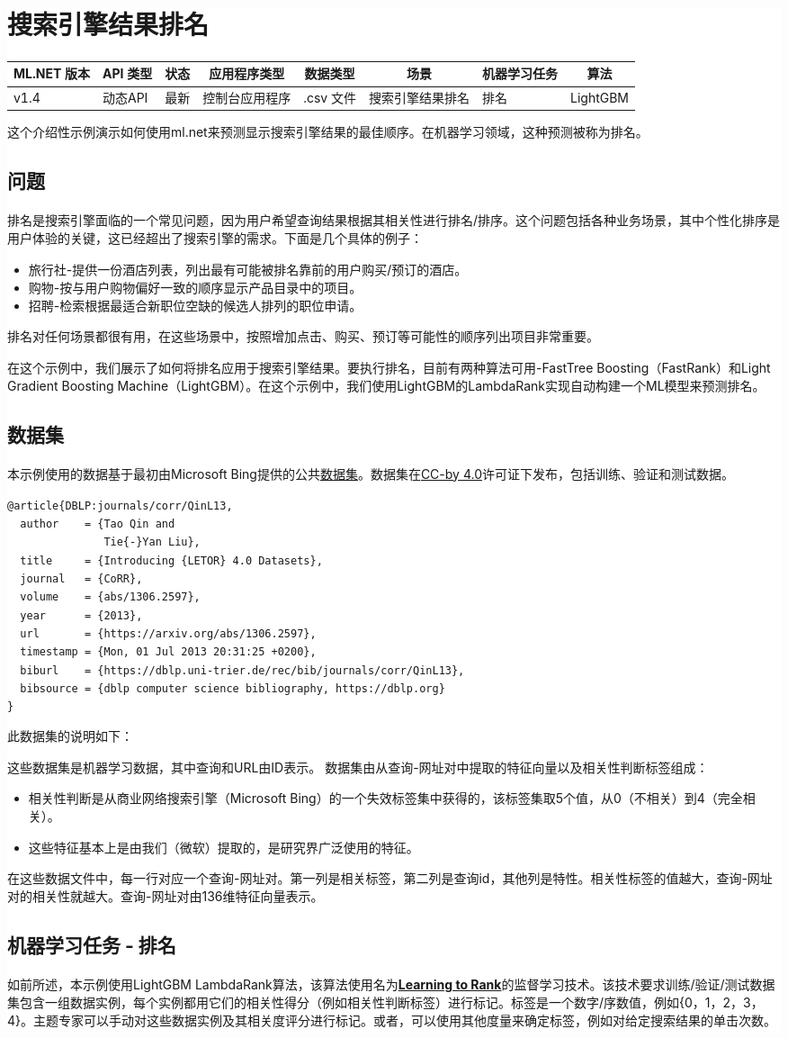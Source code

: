# 搜索引擎结果排名

| ML.NET 版本 | API 类型          | 状态                        | 应用程序类型    | 数据类型 | 场景            | 机器学习任务                   | 算法                  |
|----------------|-------------------|-------------------------------|-------------|-----------|---------------------|---------------------------|-----------------------------|
| v1.4         | 动态API       | 最新 |  控制台应用程序 | .csv 文件 | 搜索引擎结果排名 | 排名          | LightGBM |

这个介绍性示例演示如何使用ml.net来预测显示搜索引擎结果的最佳顺序。在机器学习领域，这种预测被称为排名。

## 问题
排名是搜索引擎面临的一个常见问题，因为用户希望查询结果根据其相关性进行排名/排序。这个问题包括各种业务场景，其中个性化排序是用户体验的关键，这已经超出了搜索引擎的需求。下面是几个具体的例子：
* 旅行社-提供一份酒店列表，列出最有可能被排名靠前的用户购买/预订的酒店。
* 购物-按与用户购物偏好一致的顺序显示产品目录中的项目。
* 招聘-检索根据最适合新职位空缺的候选人排列的职位申请。

排名对任何场景都很有用，在这些场景中，按照增加点击、购买、预订等可能性的顺序列出项目非常重要。
 
在这个示例中，我们展示了如何将排名应用于搜索引擎结果。要执行排名，目前有两种算法可用-FastTree Boosting（FastRank）和Light Gradient Boosting Machine（LightGBM）。在这个示例中，我们使用LightGBM的LambdaRank实现自动构建一个ML模型来预测排名。

## 数据集
本示例使用的数据基于最初由Microsoft Bing提供的公共[数据集](https://www.microsoft.com/en-us/research/project/mslr/)。数据集在[CC-by 4.0](https://creativecommons.org/licenses/by/4.0/)许可证下发布，包括训练、验证和测试数据。

```
@article{DBLP:journals/corr/QinL13,
  author    = {Tao Qin and 
               Tie{-}Yan Liu},
  title     = {Introducing {LETOR} 4.0 Datasets},
  journal   = {CoRR},
  volume    = {abs/1306.2597},
  year      = {2013},
  url       = {https://arxiv.org/abs/1306.2597},
  timestamp = {Mon, 01 Jul 2013 20:31:25 +0200},
  biburl    = {https://dblp.uni-trier.de/rec/bib/journals/corr/QinL13},
  bibsource = {dblp computer science bibliography, https://dblp.org}
}
```

此数据集的说明如下：

这些数据集是机器学习数据，其中查询和URL由ID表示。 数据集由从查询-网址对中提取的特征向量以及相关性判断标签组成：

* 相关性判断是从商业网络搜索引擎（Microsoft Bing）的一个失效标签集中获得的，该标签集取5个值，从0（不相关）到4（完全相关）。

* 这些特征基本上是由我们（微软）提取的，是研究界广泛使用的特征。

在这些数据文件中，每一行对应一个查询-网址对。第一列是相关标签，第二列是查询id，其他列是特性。相关性标签的值越大，查询-网址对的相关性就越大。查询-网址对由136维特征向量表示。

## 机器学习任务 - 排名
如前所述，本示例使用LightGBM LambdaRank算法，该算法使用名为[**Learning to Rank**](https://en.wikipedia.org/wiki/Learning_to_rank)的监督学习技术。该技术要求训练/验证/测试数据集包含一组数据实例，每个实例都用它们的相关性得分（例如相关性判断标签）进行标记。标签是一个数字/序数值，例如{0，1，2，3，4}。主题专家可以手动对这些数据实例及其相关度评分进行标记。或者，可以使用其他度量来确定标签，例如对给定搜索结果的单击次数。
